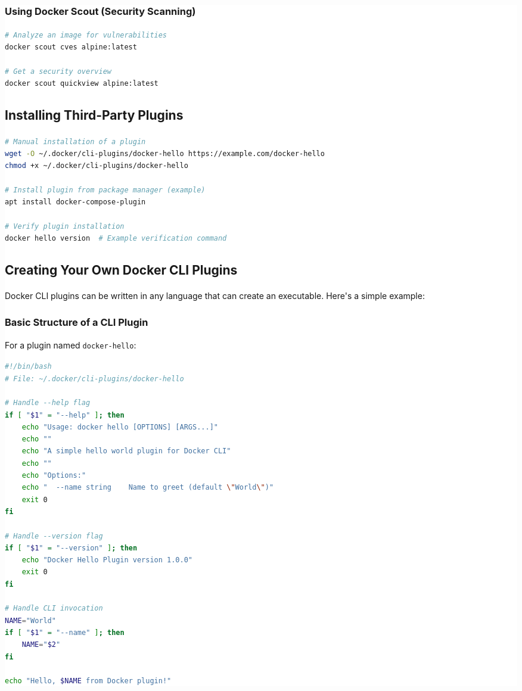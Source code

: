 ### Using Docker Scout (Security Scanning)

```bash
# Analyze an image for vulnerabilities
docker scout cves alpine:latest

# Get a security overview
docker scout quickview alpine:latest
```

## Installing Third-Party Plugins

```bash
# Manual installation of a plugin
wget -O ~/.docker/cli-plugins/docker-hello https://example.com/docker-hello
chmod +x ~/.docker/cli-plugins/docker-hello

# Install plugin from package manager (example)
apt install docker-compose-plugin

# Verify plugin installation
docker hello version  # Example verification command
```

## Creating Your Own Docker CLI Plugins

Docker CLI plugins can be written in any language that can create an executable. Here's a simple example:

### Basic Structure of a CLI Plugin

For a plugin named `docker-hello`:

```bash
#!/bin/bash
# File: ~/.docker/cli-plugins/docker-hello

# Handle --help flag
if [ "$1" = "--help" ]; then
    echo "Usage: docker hello [OPTIONS] [ARGS...]"
    echo ""
    echo "A simple hello world plugin for Docker CLI"
    echo ""
    echo "Options:"
    echo "  --name string    Name to greet (default \"World\")"
    exit 0
fi

# Handle --version flag
if [ "$1" = "--version" ]; then
    echo "Docker Hello Plugin version 1.0.0"
    exit 0
fi

# Handle CLI invocation
NAME="World"
if [ "$1" = "--name" ]; then
    NAME="$2"
fi

echo "Hello, $NAME from Docker plugin!"
```
